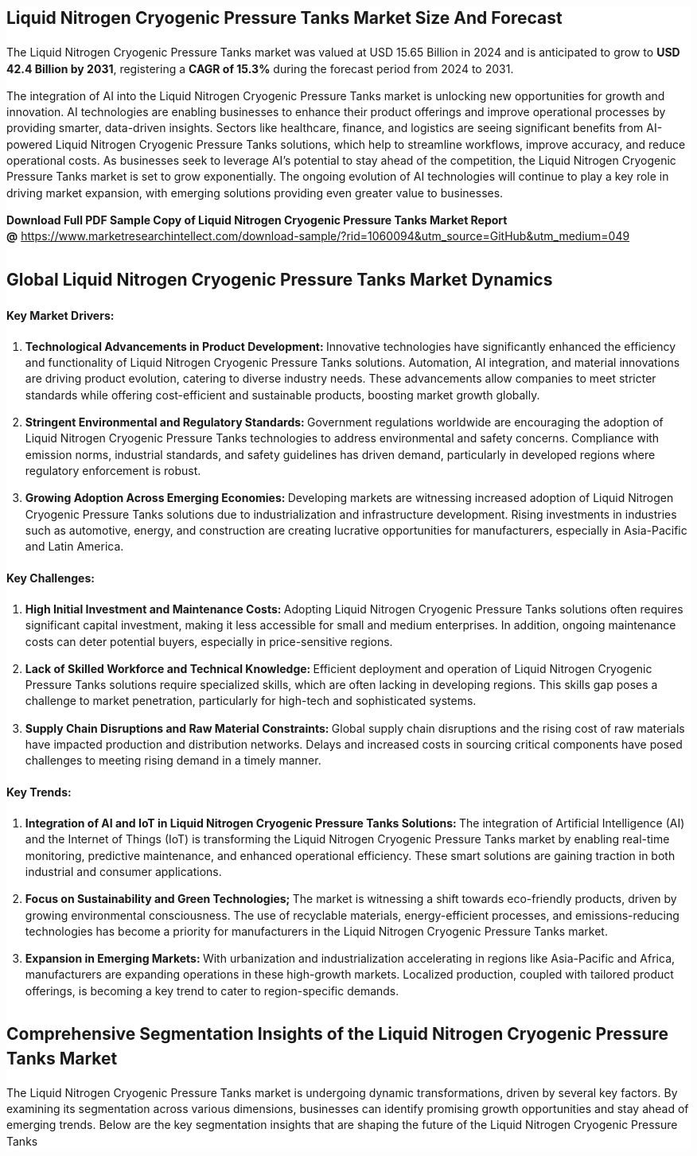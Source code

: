 <h2>Liquid Nitrogen Cryogenic Pressure Tanks Market Size And Forecast</h2><p>The Liquid Nitrogen Cryogenic Pressure Tanks market was valued at USD 15.65 Billion in 2024 and is anticipated to grow to <strong>USD 42.4 Billion by 2031</strong>, registering a <strong>CAGR of 15.3%</strong> during the forecast period from 2024 to 2031.</p><p>The integration of AI into the Liquid Nitrogen Cryogenic Pressure Tanks market is unlocking new opportunities for growth and innovation. AI technologies are enabling businesses to enhance their product offerings and improve operational processes by providing smarter, data-driven insights. Sectors like healthcare, finance, and logistics are seeing significant benefits from AI-powered Liquid Nitrogen Cryogenic Pressure Tanks solutions, which help to streamline workflows, improve accuracy, and reduce operational costs. As businesses seek to leverage AI’s potential to stay ahead of the competition, the Liquid Nitrogen Cryogenic Pressure Tanks market is set to grow exponentially. The ongoing evolution of AI technologies will continue to play a key role in driving market expansion, with emerging solutions providing even greater value to businesses.</p><p><strong>Download Full PDF Sample Copy of Liquid Nitrogen Cryogenic Pressure Tanks Market Report @</strong>&nbsp;<a href="https://www.marketresearchintellect.com/download-sample/?rid=1060094&amp;utm_source=GitHub&amp;utm_medium=049">https://www.marketresearchintellect.com/download-sample/?rid=1060094&amp;utm_source=GitHub&amp;utm_medium=049</a></p><h2>Global Liquid Nitrogen Cryogenic Pressure Tanks Market Dynamics</h2><h4><strong>Key Market Drivers:</strong></h4><ol><li><p><strong>Technological Advancements in Product Development:&nbsp;</strong>Innovative technologies have significantly enhanced the efficiency and functionality of Liquid Nitrogen Cryogenic Pressure Tanks solutions. Automation, AI integration, and material innovations are driving product evolution, catering to diverse industry needs. These advancements allow companies to meet stricter standards while offering cost-efficient and sustainable products, boosting market growth globally.</p></li><li><p><strong>Stringent Environmental and Regulatory Standards:&nbsp;</strong>Government regulations worldwide are encouraging the adoption of Liquid Nitrogen Cryogenic Pressure Tanks technologies to address environmental and safety concerns. Compliance with emission norms, industrial standards, and safety guidelines has driven demand, particularly in developed regions where regulatory enforcement is robust.</p></li><li><p><strong>Growing Adoption Across Emerging Economies:&nbsp;</strong>Developing markets are witnessing increased adoption of Liquid Nitrogen Cryogenic Pressure Tanks solutions due to industrialization and infrastructure development. Rising investments in industries such as automotive, energy, and construction are creating lucrative opportunities for manufacturers, especially in Asia-Pacific and Latin America.</p></li></ol><h4><strong>Key Challenges:</strong></h4><ol><li><p><strong>High Initial Investment and Maintenance Costs:&nbsp;</strong>Adopting Liquid Nitrogen Cryogenic Pressure Tanks solutions often requires significant capital investment, making it less accessible for small and medium enterprises. In addition, ongoing maintenance costs can deter potential buyers, especially in price-sensitive regions.</p></li><li><p><strong>Lack of Skilled Workforce and Technical Knowledge:&nbsp;</strong>Efficient deployment and operation of Liquid Nitrogen Cryogenic Pressure Tanks solutions require specialized skills, which are often lacking in developing regions. This skills gap poses a challenge to market penetration, particularly for high-tech and sophisticated systems.</p></li><li><p><strong>Supply Chain Disruptions and Raw Material Constraints:&nbsp;</strong>Global supply chain disruptions and the rising cost of raw materials have impacted production and distribution networks. Delays and increased costs in sourcing critical components have posed challenges to meeting rising demand in a timely manner.</p></li></ol><h4><strong>Key Trends:</strong></h4><ol><li><p><strong>Integration of AI and IoT in Liquid Nitrogen Cryogenic Pressure Tanks Solutions:&nbsp;</strong>The integration of Artificial Intelligence (AI) and the Internet of Things (IoT) is transforming the Liquid Nitrogen Cryogenic Pressure Tanks market by enabling real-time monitoring, predictive maintenance, and enhanced operational efficiency. These smart solutions are gaining traction in both industrial and consumer applications.</p></li><li><p><strong>Focus on Sustainability and Green Technologies;&nbsp;</strong>The market is witnessing a shift towards eco-friendly products, driven by growing environmental consciousness. The use of recyclable materials, energy-efficient processes, and emissions-reducing technologies has become a priority for manufacturers in the Liquid Nitrogen Cryogenic Pressure Tanks market.</p></li><li><p><strong>Expansion in Emerging Markets:&nbsp;</strong>With urbanization and industrialization accelerating in regions like Asia-Pacific and Africa, manufacturers are expanding operations in these high-growth markets. Localized production, coupled with tailored product offerings, is becoming a key trend to cater to region-specific demands.</p></li></ol><div class="article-main__content" data-test-id="publishing-text-block"><h2>Comprehensive Segmentation Insights of the Liquid Nitrogen Cryogenic Pressure Tanks Market</h2><p>The Liquid Nitrogen Cryogenic Pressure Tanks market is undergoing dynamic transformations, driven by several key factors. By examining its segmentation across various dimensions, businesses can identify promising growth opportunities and stay ahead of emerging trends. Below are the key segmentation insights that are shaping the future of the Liquid Nitrogen Cryogenic Pressure Tanks